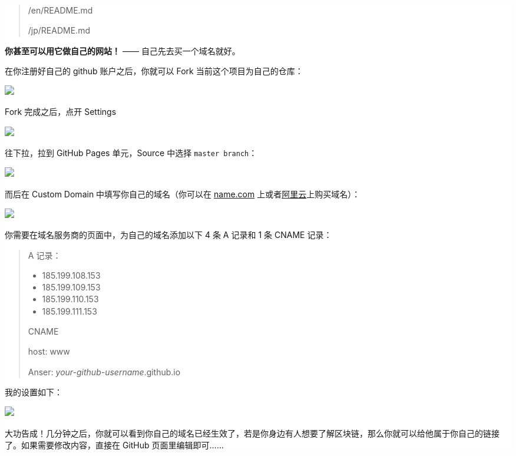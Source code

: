 > /en/README.md
>
> /jp/README.md

**你甚至可以用它做自己的网站！** —— 自己先去买一个域名就好。

在你注册好自己的 github 账户之后，你就可以 Fork 当前这个项目为自己的仓库：

![](images/fork1.png)

Fork 完成之后，点开 Settings

![](images/fork2.png)

往下拉，拉到 GitHub Pages 单元，Source 中选择 ```master branch```：

![](images/fork3.png)

而后在 Custom Domain 中填写你自己的域名（你可以在 [name.com](https://www.name.com/) 上或者[阿里云](https://www.aliyun.com)上购买域名）：

![](images/fork4.png)

你需要在域名服务商的页面中，为自己的域名添加以下 4 条 A 记录和 1 条 CNAME 记录：

> A 记录：
>
> * 185.199.108.153
> * 185.199.109.153
> * 185.199.110.153
> * 185.199.111.153
>
> CNAME
>
> host: www
>
> Anser: *your-github-username*.github.io

我的设置如下：

![](images/custom-domain.png)

大功告成！几分钟之后，你就可以看到你自己的域名已经生效了，若是你身边有人想要了解区块链，那么你就可以给他属于你自己的链接了。如果需要修改内容，直接在 GitHub 页面里编辑即可……
